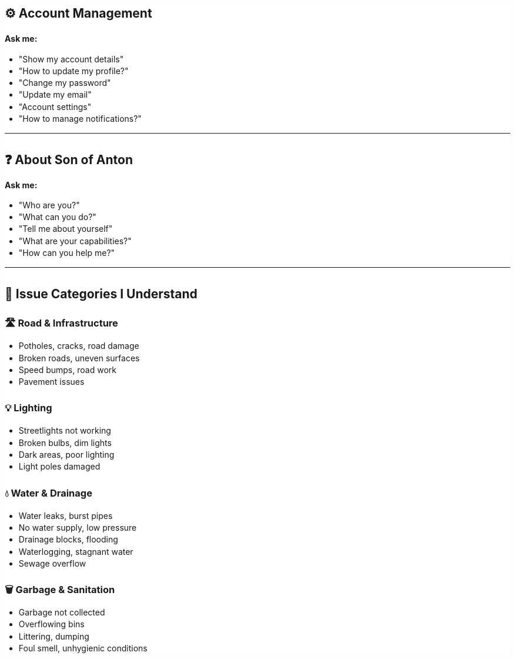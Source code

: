 ## ⚙️ Account Management

**Ask me:**
- "Show my account details"
- "How to update my profile?"
- "Change my password"
- "Update my email"
- "Account settings"
- "How to manage notifications?"

---

## ❓ About Son of Anton

**Ask me:**
- "Who are you?"
- "What can you do?"
- "Tell me about yourself"
- "What are your capabilities?"
- "How can you help me?"

---

## 🎯 Issue Categories I Understand

### 🛣️ Road & Infrastructure
- Potholes, cracks, road damage
- Broken roads, uneven surfaces
- Speed bumps, road work
- Pavement issues

### 💡 Lighting
- Streetlights not working
- Broken bulbs, dim lights
- Dark areas, poor lighting
- Light poles damaged

### 💧 Water & Drainage
- Water leaks, burst pipes
- No water supply, low pressure
- Drainage blocks, flooding
- Waterlogging, stagnant water
- Sewage overflow

### 🗑️ Garbage & Sanitation
- Garbage not collected
- Overflowing bins
- Littering, dumping
- Foul smell, unhygienic conditions
